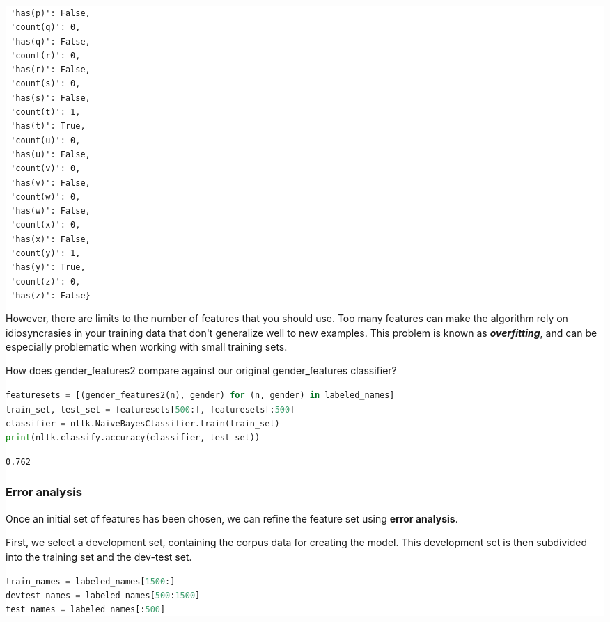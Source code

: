      'has(p)': False,
     'count(q)': 0,
     'has(q)': False,
     'count(r)': 0,
     'has(r)': False,
     'count(s)': 0,
     'has(s)': False,
     'count(t)': 1,
     'has(t)': True,
     'count(u)': 0,
     'has(u)': False,
     'count(v)': 0,
     'has(v)': False,
     'count(w)': 0,
     'has(w)': False,
     'count(x)': 0,
     'has(x)': False,
     'count(y)': 1,
     'has(y)': True,
     'count(z)': 0,
     'has(z)': False}



However, there are limits to the number of features that you should use. Too many features can make the algorithm rely on idiosyncrasies in your training data that don't generalize well to new examples. This problem is known as ***overfitting***, and can be especially problematic when working with small training sets. 

How does gender_features2 compare against our original gender_features classifier?


```python
featuresets = [(gender_features2(n), gender) for (n, gender) in labeled_names]
train_set, test_set = featuresets[500:], featuresets[:500]
classifier = nltk.NaiveBayesClassifier.train(train_set)
print(nltk.classify.accuracy(classifier, test_set))
```

    0.762


### Error analysis

Once an initial set of features has been chosen, we can refine the feature set using **error analysis**. 

First, we select a development set, containing the corpus data for creating the model. This development set is then subdivided into the training set and the dev-test set.


```python
train_names = labeled_names[1500:]
devtest_names = labeled_names[500:1500]
test_names = labeled_names[:500]
```
